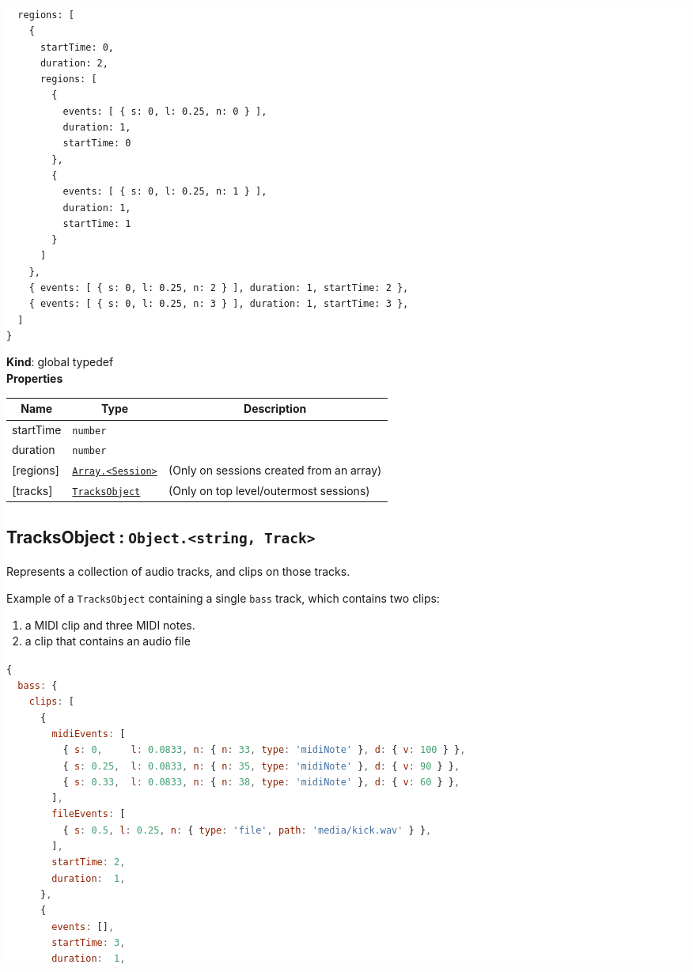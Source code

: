 ```
  regions: [
    {
      startTime: 0,
      duration: 2,
      regions: [
        {
          events: [ { s: 0, l: 0.25, n: 0 } ],
          duration: 1,
          startTime: 0
        },
        {
          events: [ { s: 0, l: 0.25, n: 1 } ],
          duration: 1,
          startTime: 1
        }
      ]
    },
    { events: [ { s: 0, l: 0.25, n: 2 } ], duration: 1, startTime: 2 },
    { events: [ { s: 0, l: 0.25, n: 3 } ], duration: 1, startTime: 3 },
  ]
}
```

**Kind**: global typedef  
**Properties**

| Name | Type | Description |
| --- | --- | --- |
| startTime | <code>number</code> |  |
| duration | <code>number</code> |  |
| [regions] | [<code>Array.&lt;Session&gt;</code>](#Session) | (Only on sessions created from an array) |
| [tracks] | [<code>TracksObject</code>](#TracksObject) | (Only on top level/outermost sessions) |

<a name="TracksObject"></a>

## TracksObject : <code>Object.&lt;string, Track&gt;</code>
Represents a collection of audio tracks, and clips on those tracks.

Example of a `TracksObject` containing a single `bass` track, which
contains two clips:
1) a MIDI clip and three MIDI notes.
2) a clip that contains an audio file
```javascript
{
  bass: {
    clips: [
      {
        midiEvents: [
          { s: 0,     l: 0.0833, n: { n: 33, type: 'midiNote' }, d: { v: 100 } },
          { s: 0.25,  l: 0.0833, n: { n: 35, type: 'midiNote' }, d: { v: 90 } },
          { s: 0.33,  l: 0.0833, n: { n: 38, type: 'midiNote' }, d: { v: 60 } },
        ],
        fileEvents: [
          { s: 0.5, l: 0.25, n: { type: 'file', path: 'media/kick.wav' } },
        ],
        startTime: 2,
        duration:  1,
      },
      {
        events: [],
        startTime: 3,
        duration:  1,
```